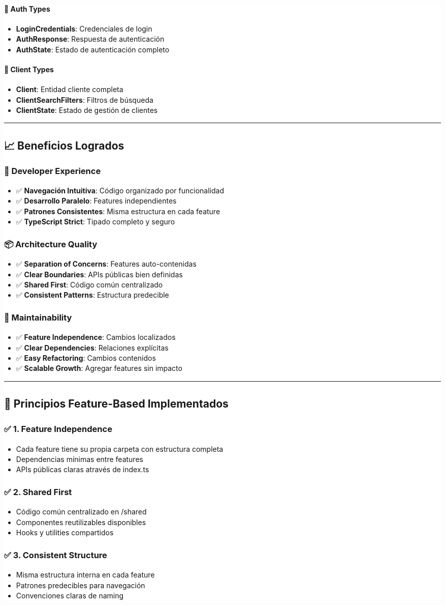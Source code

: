 #### 🔐 Auth Types
- **LoginCredentials**: Credenciales de login
- **AuthResponse**: Respuesta de autenticación
- **AuthState**: Estado de autenticación completo

#### 👥 Client Types
- **Client**: Entidad cliente completa
- **ClientSearchFilters**: Filtros de búsqueda
- **ClientState**: Estado de gestión de clientes

---

## 📈 Beneficios Logrados

### 🚀 Developer Experience
- ✅ **Navegación Intuitiva**: Código organizado por funcionalidad
- ✅ **Desarrollo Paralelo**: Features independientes
- ✅ **Patrones Consistentes**: Misma estructura en cada feature
- ✅ **TypeScript Strict**: Tipado completo y seguro

### 📦 Architecture Quality
- ✅ **Separation of Concerns**: Features auto-contenidas
- ✅ **Clear Boundaries**: APIs públicas bien definidas
- ✅ **Shared First**: Código común centralizado
- ✅ **Consistent Patterns**: Estructura predecible

### 🔧 Maintainability
- ✅ **Feature Independence**: Cambios localizados
- ✅ **Clear Dependencies**: Relaciones explícitas
- ✅ **Easy Refactoring**: Cambios contenidos
- ✅ **Scalable Growth**: Agregar features sin impacto

---

## 🎯 Principios Feature-Based Implementados

### ✅ 1. Feature Independence
- Cada feature tiene su propia carpeta con estructura completa
- Dependencias mínimas entre features
- APIs públicas claras através de index.ts

### ✅ 2. Shared First  
- Código común centralizado en /shared
- Componentes reutilizables disponibles
- Hooks y utilities compartidos

### ✅ 3. Consistent Structure
- Misma estructura interna en cada feature
- Patrones predecibles para navegación
- Convenciones claras de naming
